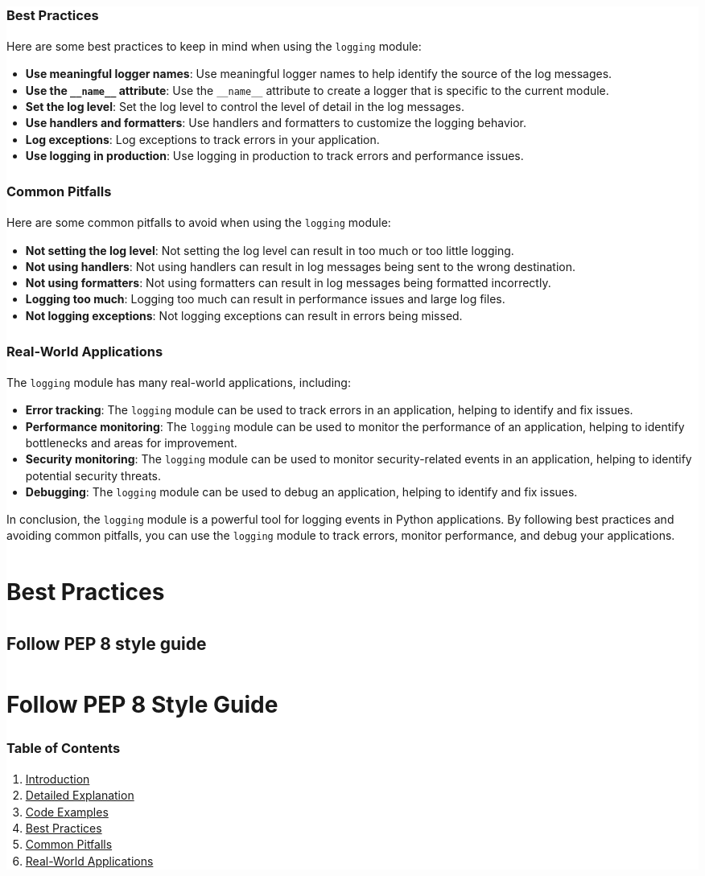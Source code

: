 ### Best Practices

Here are some best practices to keep in mind when using the `logging` module:

* **Use meaningful logger names**: Use meaningful logger names to help identify the source of the log messages.
* **Use the `__name__` attribute**: Use the `__name__` attribute to create a logger that is specific to the current module.
* **Set the log level**: Set the log level to control the level of detail in the log messages.
* **Use handlers and formatters**: Use handlers and formatters to customize the logging behavior.
* **Log exceptions**: Log exceptions to track errors in your application.
* **Use logging in production**: Use logging in production to track errors and performance issues.

### Common Pitfalls

Here are some common pitfalls to avoid when using the `logging` module:

* **Not setting the log level**: Not setting the log level can result in too much or too little logging.
* **Not using handlers**: Not using handlers can result in log messages being sent to the wrong destination.
* **Not using formatters**: Not using formatters can result in log messages being formatted incorrectly.
* **Logging too much**: Logging too much can result in performance issues and large log files.
* **Not logging exceptions**: Not logging exceptions can result in errors being missed.

### Real-World Applications

The `logging` module has many real-world applications, including:

* **Error tracking**: The `logging` module can be used to track errors in an application, helping to identify and fix issues.
* **Performance monitoring**: The `logging` module can be used to monitor the performance of an application, helping to identify bottlenecks and areas for improvement.
* **Security monitoring**: The `logging` module can be used to monitor security-related events in an application, helping to identify potential security threats.
* **Debugging**: The `logging` module can be used to debug an application, helping to identify and fix issues.

In conclusion, the `logging` module is a powerful tool for logging events in Python applications. By following best practices and avoiding common pitfalls, you can use the `logging` module to track errors, monitor performance, and debug your applications.

# **Best Practices**


## Follow PEP 8 style guide

Follow PEP 8 Style Guide
========================
### Table of Contents
1. [Introduction](#introduction)
2. [Detailed Explanation](#detailed-explanation)
3. [Code Examples](#code-examples)
4. [Best Practices](#best-practices)
5. [Common Pitfalls](#common-pitfalls)
6. [Real-World Applications](#real-world-applications)
